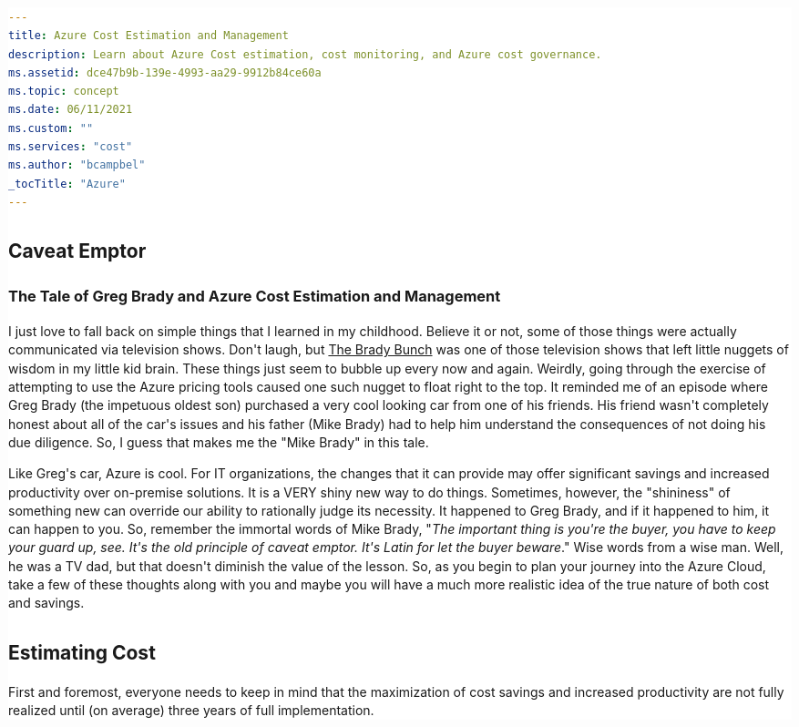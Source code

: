 ```yaml
---
title: Azure Cost Estimation and Management
description: Learn about Azure Cost estimation, cost monitoring, and Azure cost governance. 
ms.assetid: dce47b9b-139e-4993-aa29-9912b84ce60a
ms.topic: concept
ms.date: 06/11/2021
ms.custom: ""
ms.services: "cost"
ms.author: "bcampbel"
_tocTitle: "Azure"
---
```


## Caveat Emptor

### The Tale of Greg Brady and Azure Cost Estimation and Management

I just love to fall back on simple things that I learned in my childhood. Believe it or not, some of those things were actually communicated via television shows. Don't laugh, but [The Brady Bunch](https://www.imdb.com/title/tt0063878/) was one of those television shows that left little nuggets of wisdom in my little kid brain. These things just seem to bubble up every now and again. Weirdly, going through the exercise of attempting to use the Azure pricing tools caused one such nugget to float right to the top. It reminded me of an episode where Greg Brady (the impetuous oldest son) purchased a very cool looking car from one of his friends. His friend wasn't completely honest about all of the car's issues and his father (Mike Brady) had to help him understand the consequences of not doing his due diligence. So, I guess that makes me the "Mike Brady" in this tale.

Like Greg's car, Azure is cool. For IT organizations, the changes that it can provide may offer significant savings and increased productivity over on-premise solutions. It is a VERY shiny new way to do things. Sometimes, however, the "shininess" of something new can override our ability to rationally judge its necessity. It happened to Greg Brady, and if it happened to him, it can happen to you. So, remember the immortal words of Mike Brady, "*The important thing is you're the buyer, you have to keep your guard up, see. It's the old principle of caveat emptor. It's Latin for let the buyer beware*." Wise words from a wise man. Well, he was a TV dad, but that doesn't diminish the value of the lesson. So, as you begin to plan your journey into the Azure Cloud, take a few of these thoughts along with you and maybe you will have a much more realistic idea of the true nature of both cost and savings.

## Estimating Cost

First and foremost, everyone needs to keep in mind that the maximization of cost savings and increased productivity are not fully realized until (on average) three years of full implementation.

